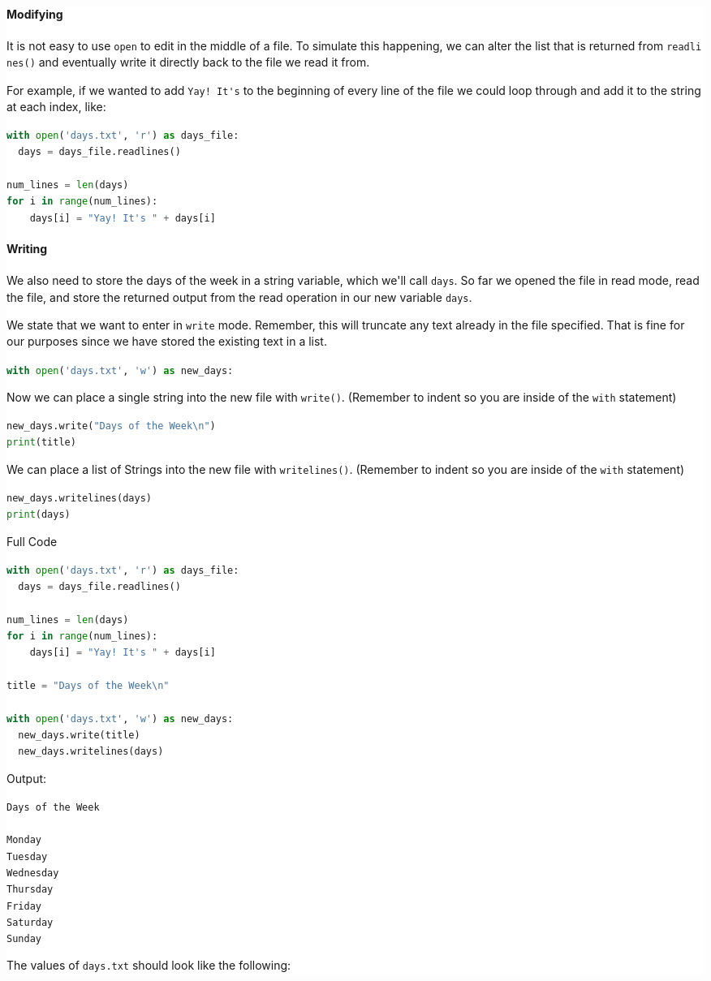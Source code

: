 #### Modifying

It is not easy to use `open` to edit in the middle of a file. To simulate this happening, we can alter the list that is returned from `readlines()` and eventually write it directly back to the file we read it from.

For example, if we wanted to add `Yay! It's` to the beginning of every line of the file we could loop through and add it to the string at each index, like:
```python
with open('days.txt', 'r') as days_file:
  days = days_file.readlines()

num_lines = len(days)
for i in range(num_lines):
    days[i] = "Yay! It's " + days[i]
```
#### Writing

We also need to store the days of the week in a string variable, which we'll call `days`. So far we opened the file in read mode, read the file, and store the returned output from the read operation in our new variable `days`.

We state that we want to enter in `write` mode. Remember, this will truncate any text already in the file specified. That is fine for our purposes since we have stored the existing text in a list.
```python
with open('days.txt', 'w') as new_days:
```
Now we can place a single string into the new file with `write()`. (Remember to indent so you are inside of the `with` statement)
```python
new_days.write("Days of the Week\n")
print(title)
```
We can place a list of Strings into the new file with `writelines()`. (Remember to indent so you are inside of the `with` statement)
```python
new_days.writelines(days)
print(days)
```
Full Code
```python
with open('days.txt', 'r') as days_file:
  days = days_file.readlines()

num_lines = len(days)
for i in range(num_lines):
    days[i] = "Yay! It's " + days[i]

title = "Days of the Week\n"

with open('days.txt', 'w') as new_days:
  new_days.write(title)
  new_days.writelines(days)
```
Output:
```
Days of the Week

Monday
Tuesday
Wednesday
Thursday
Friday
Saturday
Sunday
```
The values of `days.txt` should look like the following: